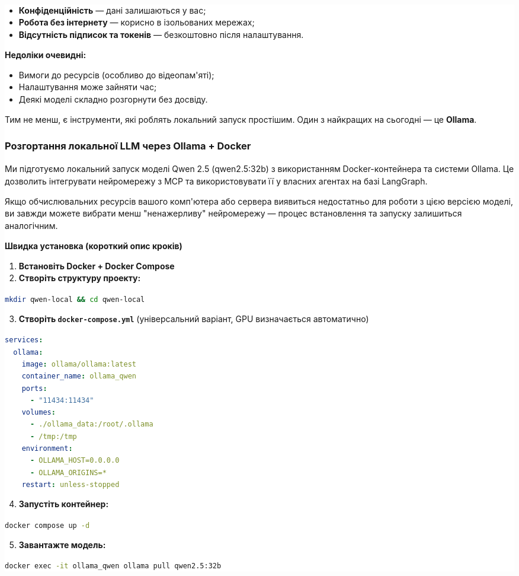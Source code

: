 *   **Конфіденційність** — дані залишаються у вас;
*   **Робота без інтернету** — корисно в ізольованих мережах;
*   **Відсутність підписок та токенів** — безкоштовно після налаштування.

**Недоліки очевидні:** 

*   Вимоги до ресурсів (особливо до відеопам'яті);
*   Налаштування може зайняти час;
*   Деякі моделі складно розгорнути без досвіду.

Тим не менш, є інструменти, які роблять локальний запуск простішим. Один з найкращих на сьогодні — це **Ollama**.

### Розгортання локальної LLM через Ollama + Docker

Ми підготуємо локальний запуск моделі Qwen 2.5 (qwen2.5:32b) з використанням Docker-контейнера та системи Ollama. Це дозволить інтегрувати нейромережу з MCP та використовувати її у власних агентах на базі LangGraph.

Якщо обчислювальних ресурсів вашого комп'ютера або сервера виявиться недостатньо для роботи з цією версією моделі, ви завжди можете вибрати менш "ненажерливу" нейромережу — процес встановлення та запуску залишиться аналогічним.

**Швидка установка (короткий опис кроків)**

1.  **Встановіть Docker + Docker Compose**
2.  **Створіть структуру проекту:** 
```bash
mkdir qwen-local && cd qwen-local
```
3.  **Створіть `docker-compose.yml`**
(універсальний варіант, GPU визначається автоматично)

```yaml
services:
  ollama:
    image: ollama/ollama:latest
    container_name: ollama_qwen
    ports:
      - "11434:11434"
    volumes:
      - ./ollama_data:/root/.ollama
      - /tmp:/tmp
    environment:
      - OLLAMA_HOST=0.0.0.0
      - OLLAMA_ORIGINS=*
    restart: unless-stopped
```

4.  **Запустіть контейнер:** 
```bash
docker compose up -d
```

5.  **Завантажте модель:** 
```bash
docker exec -it ollama_qwen ollama pull qwen2.5:32b
```
